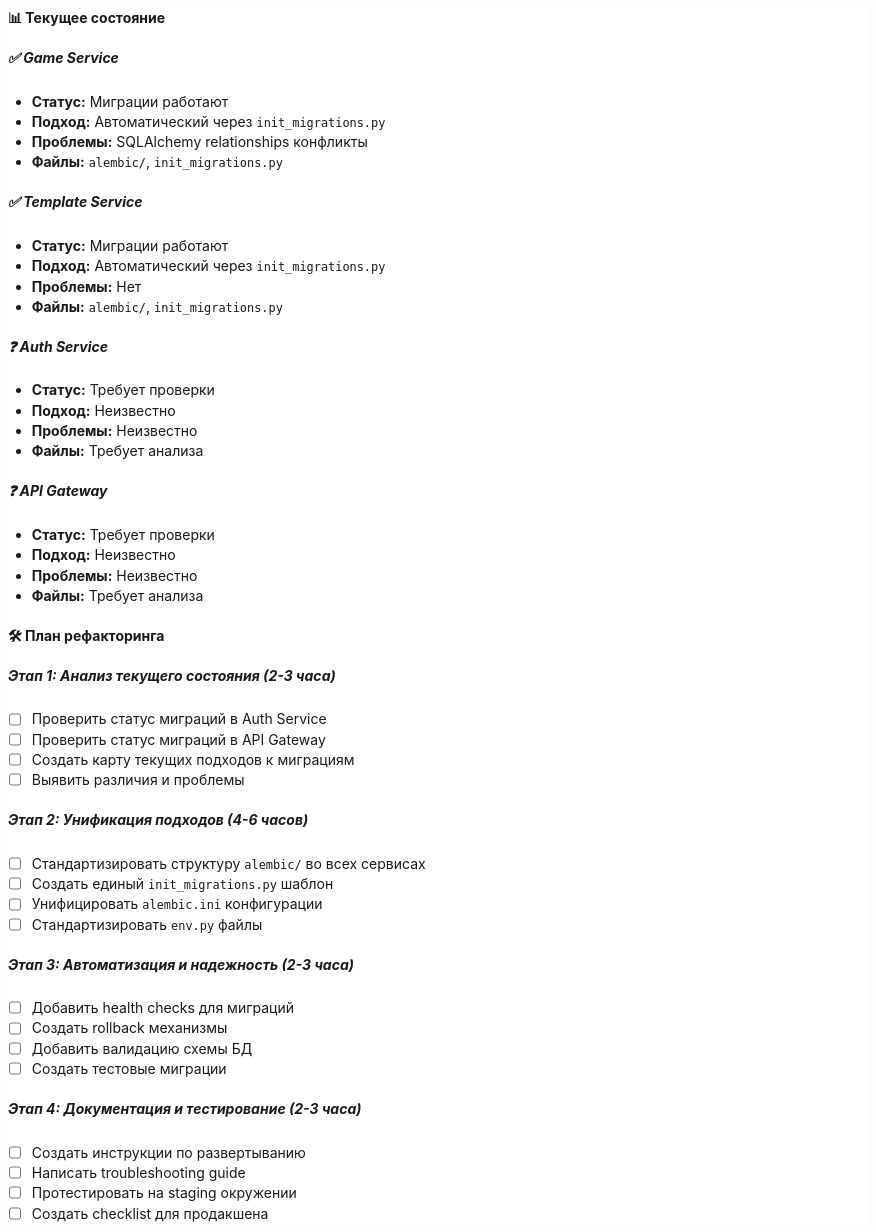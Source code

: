 #### 📊 Текущее состояние

##### ✅ Game Service
- **Статус:** Миграции работают
- **Подход:** Автоматический через `init_migrations.py`
- **Проблемы:** SQLAlchemy relationships конфликты
- **Файлы:** `alembic/`, `init_migrations.py`

##### ✅ Template Service  
- **Статус:** Миграции работают
- **Подход:** Автоматический через `init_migrations.py`
- **Проблемы:** Нет
- **Файлы:** `alembic/`, `init_migrations.py`

##### ❓ Auth Service
- **Статус:** Требует проверки
- **Подход:** Неизвестно
- **Проблемы:** Неизвестно
- **Файлы:** Требует анализа

##### ❓ API Gateway
- **Статус:** Требует проверки
- **Подход:** Неизвестно
- **Проблемы:** Неизвестно
- **Файлы:** Требует анализа

#### 🛠️ План рефакторинга

##### Этап 1: Анализ текущего состояния (2-3 часа)
- [ ] Проверить статус миграций в Auth Service
- [ ] Проверить статус миграций в API Gateway
- [ ] Создать карту текущих подходов к миграциям
- [ ] Выявить различия и проблемы

##### Этап 2: Унификация подходов (4-6 часов)
- [ ] Стандартизировать структуру `alembic/` во всех сервисах
- [ ] Создать единый `init_migrations.py` шаблон
- [ ] Унифицировать `alembic.ini` конфигурации
- [ ] Стандартизировать `env.py` файлы

##### Этап 3: Автоматизация и надежность (2-3 часа)
- [ ] Добавить health checks для миграций
- [ ] Создать rollback механизмы
- [ ] Добавить валидацию схемы БД
- [ ] Создать тестовые миграции

##### Этап 4: Документация и тестирование (2-3 часа)
- [ ] Создать инструкции по развертыванию
- [ ] Написать troubleshooting guide
- [ ] Протестировать на staging окружении
- [ ] Создать checklist для продакшена
